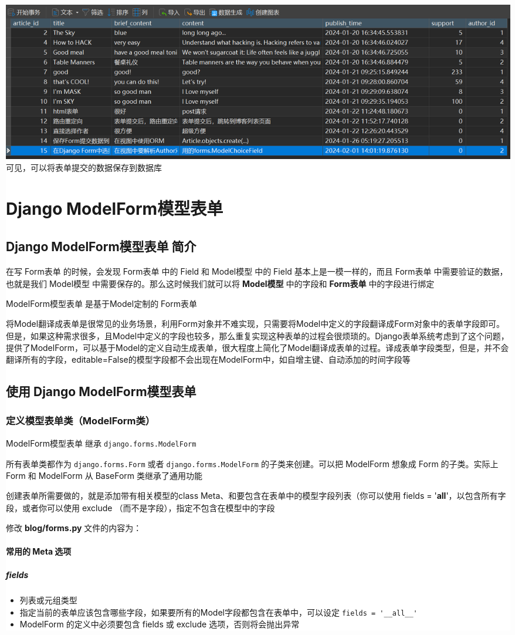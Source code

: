 ![](resources/2024-02-01-22-03-22.png)
可见，可以将表单提交的数据保存到数据库

# Django ModelForm模型表单

## Django ModelForm模型表单 简介

在写 Form表单 的时候，会发现 Form表单 中的 Field 和 Model模型 中的 Field 基本上是一模一样的，而且 Form表单 中需要验证的数据，也就是我们 Model模型 中需要保存的。那么这时候我们就可以将 **Model模型** 中的字段和 **Form表单** 中的字段进行绑定

ModelForm模型表单 是基于Model定制的 Form表单

将Model翻译成表单是很常见的业务场景，利用Form对象并不难实现，只需要将Model中定义的字段翻译成Form对象中的表单字段即可。但是，如果这种需求很多，且Model中定义的字段也较多，那么重复实现这种表单的过程会很烦琐的。Django表单系统考虑到了这个问题，提供了ModelForm，可以基于Model的定义自动生成表单，很大程度上简化了Model翻译成表单的过程。译成表单字段类型，但是，并不会翻译所有的字段，editable=False的模型字段都不会出现在ModelForm中，如自增主键、自动添加的时间字段等

## 使用 Django ModelForm模型表单

### 定义模型表单类（ModelForm类）

ModelForm模型表单 继承 `django.forms.ModelForm`

所有表单类都作为 `django.forms.Form` 或者 `django.forms.ModelForm` 的子类来创建。可以把 ModelForm 想象成 Form 的子类。实际上 Form 和 ModelForm 从 BaseForm 类继承了通用功能

创建表单所需要做的，就是添加带有相关模型的class Meta、和要包含在表单中的模型字段列表（你可以使用 fields = '__all__'，以包含所有字段，或者你可以使用 exclude （而不是字段），指定不包含在模型中的字段

修改 **blog/forms.py** 文件的内容为：








#### 常用的 Meta 选项

##### fields

- 列表或元组类型
- 指定当前的表单应该包含哪些字段，如果要所有的Model字段都包含在表单中，可以设定 `fields = '__all__'`
- ModelForm 的定义中必须要包含 fields 或 exclude 选项，否则将会抛出异常
